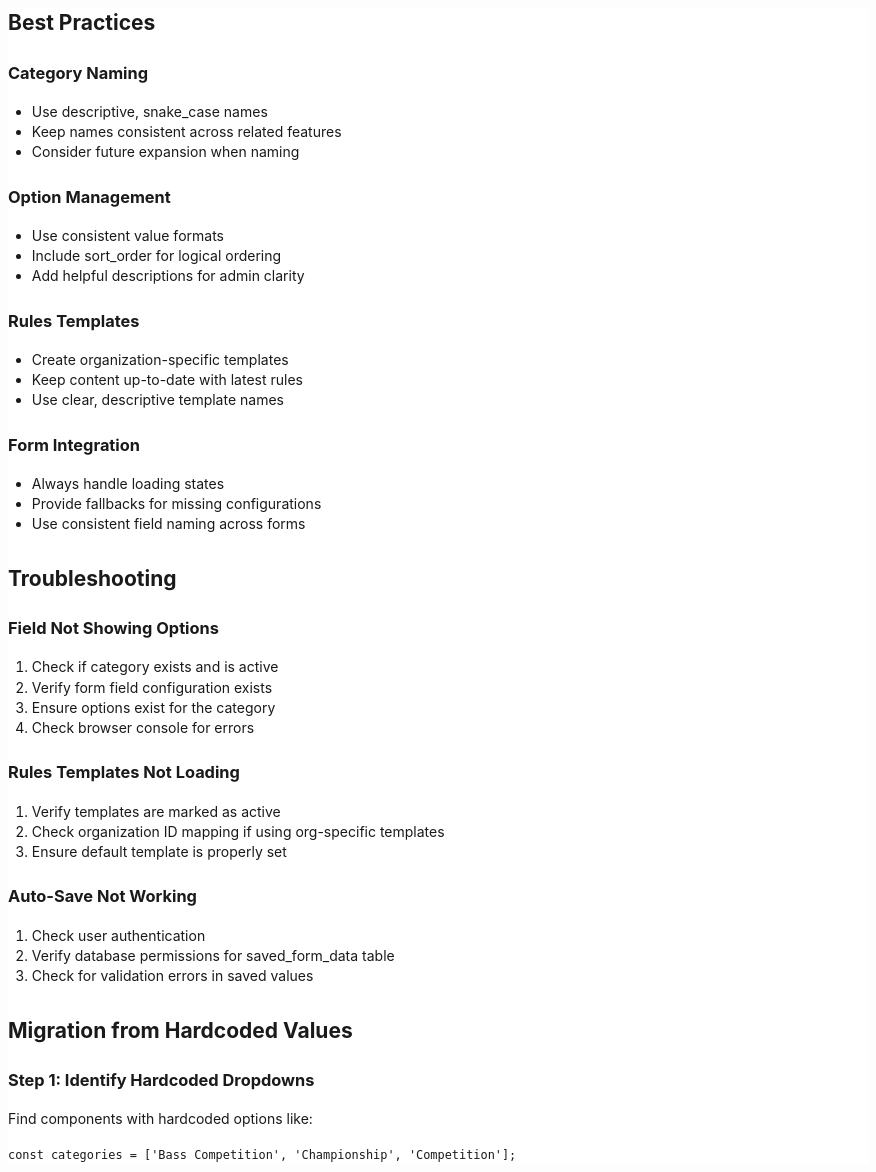 ## Best Practices

### Category Naming
- Use descriptive, snake_case names
- Keep names consistent across related features
- Consider future expansion when naming

### Option Management
- Use consistent value formats
- Include sort_order for logical ordering
- Add helpful descriptions for admin clarity

### Rules Templates
- Create organization-specific templates
- Keep content up-to-date with latest rules
- Use clear, descriptive template names

### Form Integration
- Always handle loading states
- Provide fallbacks for missing configurations
- Use consistent field naming across forms

## Troubleshooting

### Field Not Showing Options
1. Check if category exists and is active
2. Verify form field configuration exists
3. Ensure options exist for the category
4. Check browser console for errors

### Rules Templates Not Loading
1. Verify templates are marked as active
2. Check organization ID mapping if using org-specific templates
3. Ensure default template is properly set

### Auto-Save Not Working
1. Check user authentication
2. Verify database permissions for saved_form_data table
3. Check for validation errors in saved values

## Migration from Hardcoded Values

### Step 1: Identify Hardcoded Dropdowns
Find components with hardcoded options like:
```tsx
const categories = ['Bass Competition', 'Championship', 'Competition'];
```
